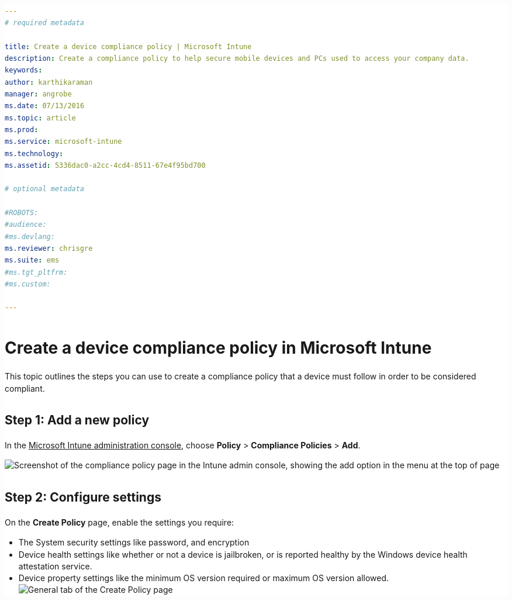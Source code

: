 ```yaml
---
# required metadata

title: Create a device compliance policy | Microsoft Intune
description: Create a compliance policy to help secure mobile devices and PCs used to access your company data.
keywords:
author: karthikaraman
manager: angrobe
ms.date: 07/13/2016
ms.topic: article
ms.prod:
ms.service: microsoft-intune
ms.technology:
ms.assetid: 5336dac0-a2cc-4cd4-8511-67e4f95bd700

# optional metadata

#ROBOTS:
#audience:
#ms.devlang:
ms.reviewer: chrisgre
ms.suite: ems
#ms.tgt_pltfrm:
#ms.custom:

---
```


# Create a device compliance policy in Microsoft Intune
This topic outlines the steps you can use to create a compliance policy that a device must follow in order to be considered compliant.

##  Step 1: Add a new policy
  In the [Microsoft Intune administration console](https://manage.microsoft.com), choose **Policy** &gt; **Compliance Policies** &gt; **Add**.

  ![Screenshot of the compliance policy page in the Intune admin console, showing the add option in the menu at the top of page](./media/intune-sa-3a-add-compliance-policy.png)

##  Step 2:  Configure settings
On the **Create Policy** page, enable the settings you require:
  -   The System security settings like password, and encryption
  -   Device health settings like whether or not a device is jailbroken, or is reported healthy by the Windows device health attestation service.
  -   Device property settings like the minimum OS version required or maximum OS version allowed.
![General tab of the Create Policy page ](./media/intune-sa-3b-create-policy.png)
